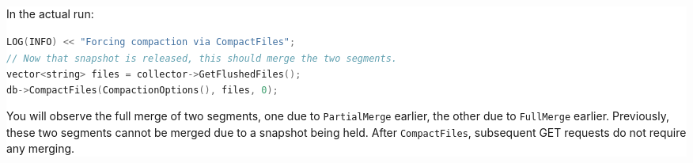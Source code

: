 In the actual run:
```cpp
LOG(INFO) << "Forcing compaction via CompactFiles";
// Now that snapshot is released, this should merge the two segments.
vector<string> files = collector->GetFlushedFiles();
db->CompactFiles(CompactionOptions(), files, 0);
```

You will observe the full merge of two segments, one due to `PartialMerge` earlier, the other due to `FullMerge` earlier. Previously, these two segments cannot be merged due to a snapshot being held. After `CompactFiles`, subsequent GET requests do not require any merging.
